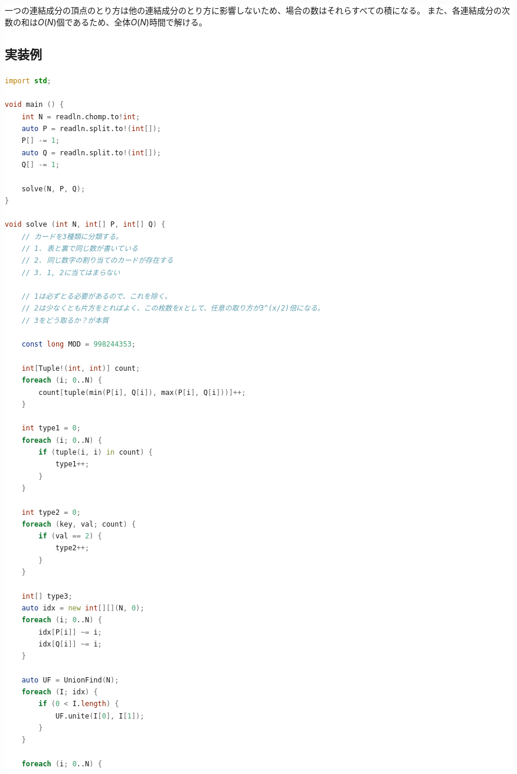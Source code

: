 一つの連結成分の頂点のとり方は他の連結成分のとり方に影響しないため、場合の数はそれらすべての積になる。
また、各連結成分の次数の和は$O(N)$個であるため、全体$O(N)$時間で解ける。

## 実装例

```d
import std;

void main () {
    int N = readln.chomp.to!int;
    auto P = readln.split.to!(int[]);
    P[] -= 1;
    auto Q = readln.split.to!(int[]);
    Q[] -= 1;

    solve(N, P, Q);
}

void solve (int N, int[] P, int[] Q) {
    // カードを3種類に分類する。
    // 1. 表と裏で同じ数が書いている
    // 2. 同じ数字の割り当てのカードが存在する
    // 3. 1, 2に当てはまらない

    // 1は必ずとる必要があるので、これを除く。
    // 2は少なくとも片方をとればよく、この枚数をxとして、任意の取り方が3^(x/2)倍になる。
    // 3をどう取るか？が本質

    const long MOD = 998244353;

    int[Tuple!(int, int)] count;
    foreach (i; 0..N) {
        count[tuple(min(P[i], Q[i]), max(P[i], Q[i]))]++;
    }

    int type1 = 0;
    foreach (i; 0..N) {
        if (tuple(i, i) in count) {
            type1++;
        }
    }

    int type2 = 0;
    foreach (key, val; count) {
        if (val == 2) {
            type2++;
        }
    }

    int[] type3;
    auto idx = new int[][](N, 0);
    foreach (i; 0..N) {
        idx[P[i]] ~= i;
        idx[Q[i]] ~= i;
    }

    auto UF = UnionFind(N);
    foreach (I; idx) {
        if (0 < I.length) {
            UF.unite(I[0], I[1]);
        }
    }

    foreach (i; 0..N) {
```